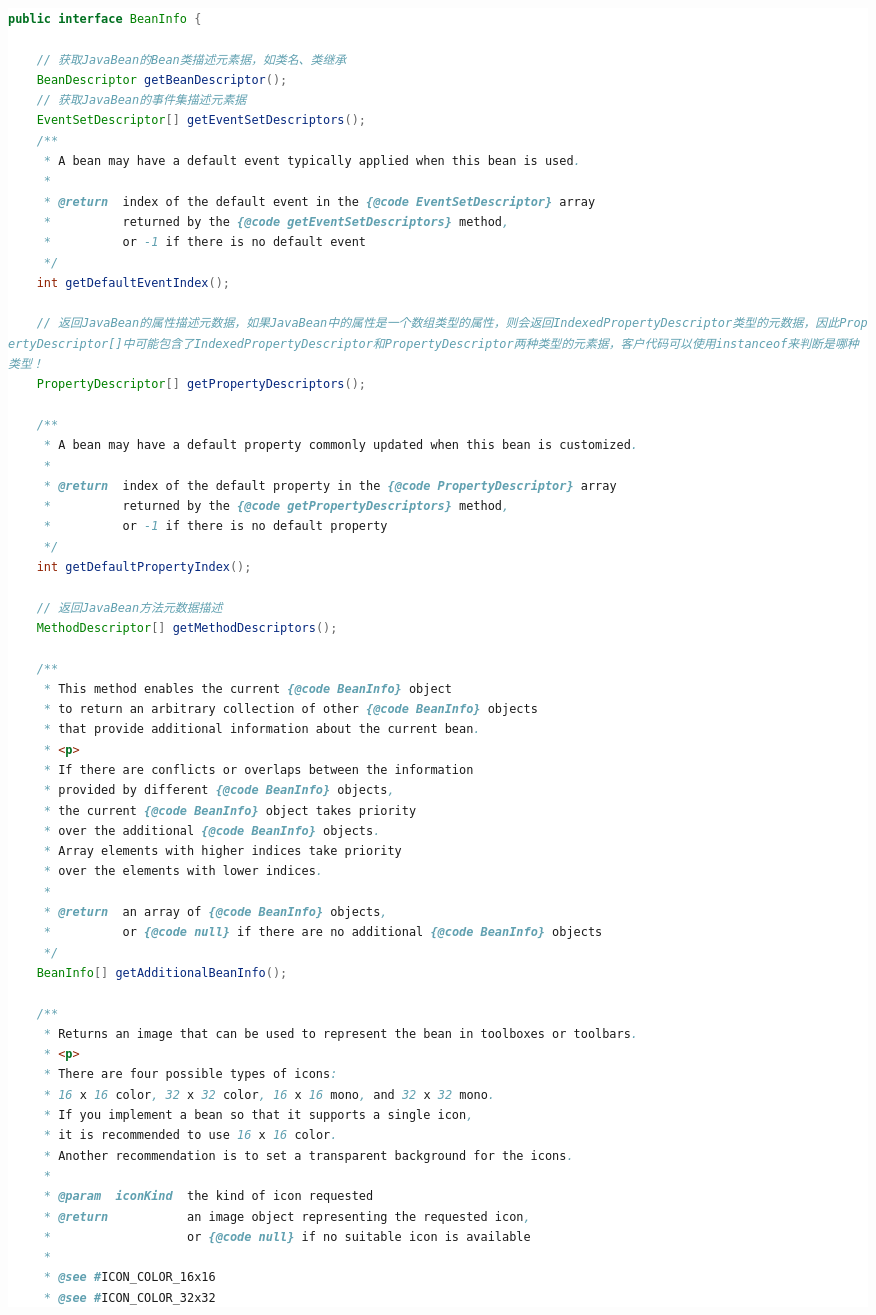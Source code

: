 ```java
public interface BeanInfo {

    // 获取JavaBean的Bean类描述元素据，如类名、类继承
    BeanDescriptor getBeanDescriptor();
    // 获取JavaBean的事件集描述元素据
    EventSetDescriptor[] getEventSetDescriptors();
    /**
     * A bean may have a default event typically applied when this bean is used.
     *
     * @return  index of the default event in the {@code EventSetDescriptor} array
     *          returned by the {@code getEventSetDescriptors} method,
     *          or -1 if there is no default event
     */
    int getDefaultEventIndex();

    // 返回JavaBean的属性描述元数据，如果JavaBean中的属性是一个数组类型的属性，则会返回IndexedPropertyDescriptor类型的元数据，因此PropertyDescriptor[]中可能包含了IndexedPropertyDescriptor和PropertyDescriptor两种类型的元素据，客户代码可以使用instanceof来判断是哪种类型！
    PropertyDescriptor[] getPropertyDescriptors();

    /**
     * A bean may have a default property commonly updated when this bean is customized.
     *
     * @return  index of the default property in the {@code PropertyDescriptor} array
     *          returned by the {@code getPropertyDescriptors} method,
     *          or -1 if there is no default property
     */
    int getDefaultPropertyIndex();
    
    // 返回JavaBean方法元数据描述
    MethodDescriptor[] getMethodDescriptors();

    /**
     * This method enables the current {@code BeanInfo} object
     * to return an arbitrary collection of other {@code BeanInfo} objects
     * that provide additional information about the current bean.
     * <p>
     * If there are conflicts or overlaps between the information
     * provided by different {@code BeanInfo} objects,
     * the current {@code BeanInfo} object takes priority
     * over the additional {@code BeanInfo} objects.
     * Array elements with higher indices take priority
     * over the elements with lower indices.
     *
     * @return  an array of {@code BeanInfo} objects,
     *          or {@code null} if there are no additional {@code BeanInfo} objects
     */
    BeanInfo[] getAdditionalBeanInfo();

    /**
     * Returns an image that can be used to represent the bean in toolboxes or toolbars.
     * <p>
     * There are four possible types of icons:
     * 16 x 16 color, 32 x 32 color, 16 x 16 mono, and 32 x 32 mono.
     * If you implement a bean so that it supports a single icon,
     * it is recommended to use 16 x 16 color.
     * Another recommendation is to set a transparent background for the icons.
     *
     * @param  iconKind  the kind of icon requested
     * @return           an image object representing the requested icon,
     *                   or {@code null} if no suitable icon is available
     *
     * @see #ICON_COLOR_16x16
     * @see #ICON_COLOR_32x32
```